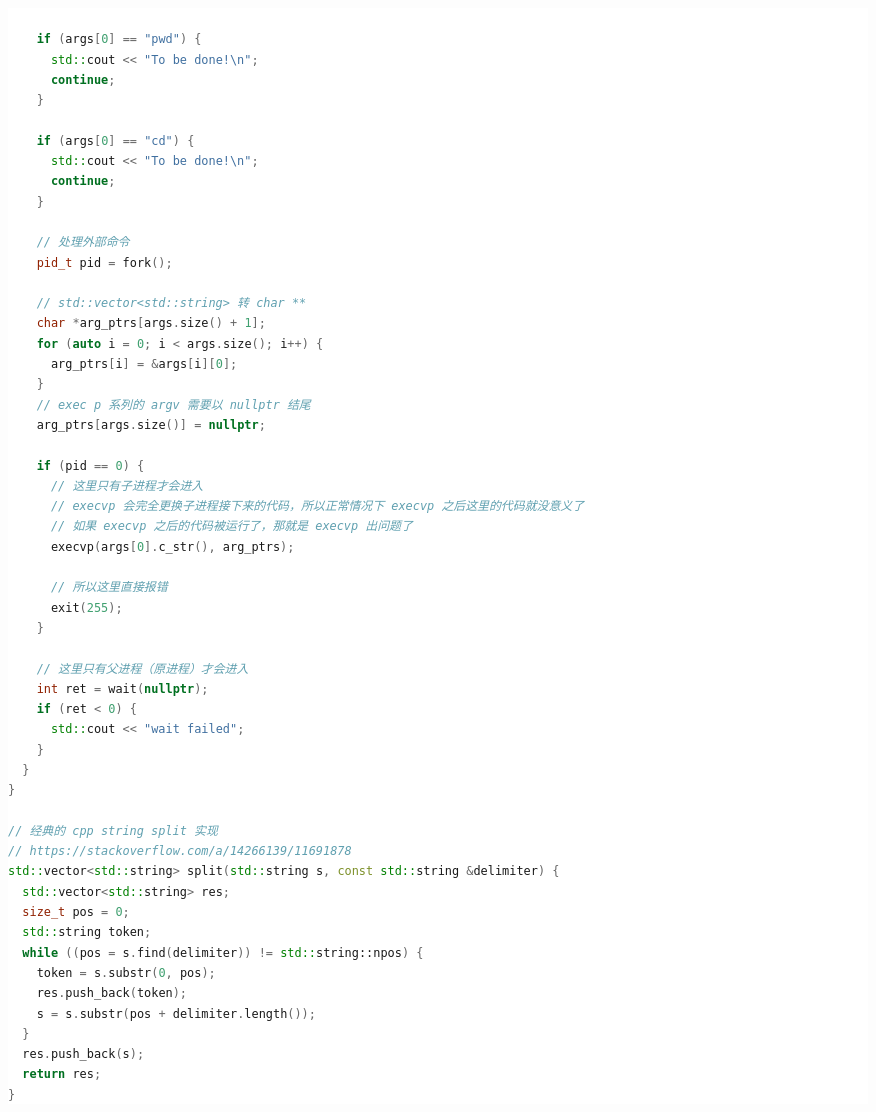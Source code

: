 ```cpp

    if (args[0] == "pwd") {
      std::cout << "To be done!\n";
      continue;
    }

    if (args[0] == "cd") {
      std::cout << "To be done!\n";
      continue;
    }

    // 处理外部命令
    pid_t pid = fork();

    // std::vector<std::string> 转 char **
    char *arg_ptrs[args.size() + 1];
    for (auto i = 0; i < args.size(); i++) {
      arg_ptrs[i] = &args[i][0];
    }
    // exec p 系列的 argv 需要以 nullptr 结尾
    arg_ptrs[args.size()] = nullptr;

    if (pid == 0) {
      // 这里只有子进程才会进入
      // execvp 会完全更换子进程接下来的代码，所以正常情况下 execvp 之后这里的代码就没意义了
      // 如果 execvp 之后的代码被运行了，那就是 execvp 出问题了
      execvp(args[0].c_str(), arg_ptrs);

      // 所以这里直接报错
      exit(255);
    }

    // 这里只有父进程（原进程）才会进入
    int ret = wait(nullptr);
    if (ret < 0) {
      std::cout << "wait failed";
    }
  }
}

// 经典的 cpp string split 实现
// https://stackoverflow.com/a/14266139/11691878
std::vector<std::string> split(std::string s, const std::string &delimiter) {
  std::vector<std::string> res;
  size_t pos = 0;
  std::string token;
  while ((pos = s.find(delimiter)) != std::string::npos) {
    token = s.substr(0, pos);
    res.push_back(token);
    s = s.substr(pos + delimiter.length());
  }
  res.push_back(s);
  return res;
}
```